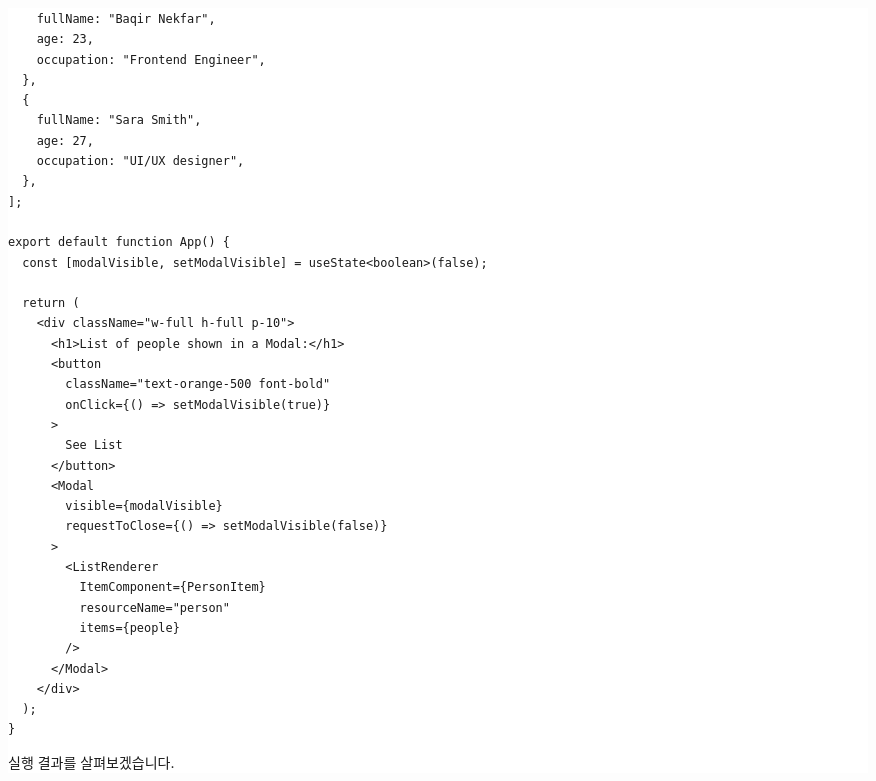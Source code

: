 ```tsx
    fullName: "Baqir Nekfar",
    age: 23,
    occupation: "Frontend Engineer",
  },
  {
    fullName: "Sara Smith",
    age: 27,
    occupation: "UI/UX designer",
  },
];

export default function App() {
  const [modalVisible, setModalVisible] = useState<boolean>(false);

  return (
    <div className="w-full h-full p-10">
      <h1>List of people shown in a Modal:</h1>
      <button
        className="text-orange-500 font-bold"
        onClick={() => setModalVisible(true)}
      >
        See List
      </button>
      <Modal
        visible={modalVisible}
        requestToClose={() => setModalVisible(false)}
      >
        <ListRenderer
          ItemComponent={PersonItem}
          resourceName="person"
          items={people}
        />
      </Modal>
    </div>
  );
}
```

실행 결과를 살펴보겠습니다.
